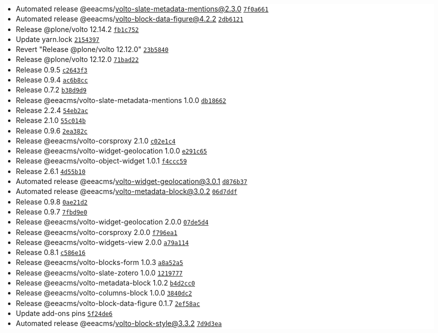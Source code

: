- Automated release @eeacms/volto-slate-metadata-mentions@2.3.0 [`7f0a661`](https://github.com/valentinab25/ims-frontend/commit/7f0a661a1e9dbb31fe63fda3510c128b6f4177b1)
- Automated release @eeacms/volto-block-data-figure@4.2.2 [`2db6121`](https://github.com/valentinab25/ims-frontend/commit/2db6121c0df6be6190abe41fdd022d25c2752c23)
- Release @plone/volto 12.14.2 [`fb1c752`](https://github.com/valentinab25/ims-frontend/commit/fb1c752770b2ddb5749836b6f22af48f77427c57)
- Update yarn.lock [`2154397`](https://github.com/valentinab25/ims-frontend/commit/215439710a51a6197a98ed6fd01a8c9611f485d9)
- Revert "Release @plone/volto 12.12.0" [`23b5840`](https://github.com/valentinab25/ims-frontend/commit/23b5840e6ccd7e0d4c607f9831f990769f504d4f)
- Release @plone/volto 12.12.0 [`71bad22`](https://github.com/valentinab25/ims-frontend/commit/71bad22da60c55092ebc44481b9853fa595092ba)
- Release 0.9.5 [`c2643f3`](https://github.com/valentinab25/ims-frontend/commit/c2643f33a8dcbe63c0ee125fe9f8348522987e96)
- Release 0.9.4 [`ac6b8cc`](https://github.com/valentinab25/ims-frontend/commit/ac6b8ccc9872e2826df87574aed18ccd749e100d)
- Release 0.7.2 [`b38d9d9`](https://github.com/valentinab25/ims-frontend/commit/b38d9d99f199214dd869bb7a5de4595a2d9bb8bb)
- Release @eeacms/volto-slate-metadata-mentions 1.0.0 [`db18662`](https://github.com/valentinab25/ims-frontend/commit/db18662535af8cf5312a6ddbc1a7438a08fc82d9)
- Release 2.2.4 [`54eb2ac`](https://github.com/valentinab25/ims-frontend/commit/54eb2ac7c06d2eb8a9f5c6b19dc34a25c08301b8)
- Release 2.1.0 [`55c014b`](https://github.com/valentinab25/ims-frontend/commit/55c014bf5877c71b3038a75c45ce1e70a5841370)
- Release 0.9.6 [`2ea382c`](https://github.com/valentinab25/ims-frontend/commit/2ea382cfebf322ced3ea00676b6c965ec28761f1)
- Release @eeacms/volto-corsproxy 2.1.0 [`c02e1c4`](https://github.com/valentinab25/ims-frontend/commit/c02e1c402018c849c057ea99b7ba83fb5c47b117)
- Release @eeacms/volto-widget-geolocation 1.0.0 [`e291c65`](https://github.com/valentinab25/ims-frontend/commit/e291c65408975122b1fa7a8b96429794d1545845)
- Release @eeacms/volto-object-widget 1.0.1 [`f4ccc59`](https://github.com/valentinab25/ims-frontend/commit/f4ccc59d907021096c1c1cc1467e6f7da15e5dfa)
- Release 2.6.1 [`4d55b10`](https://github.com/valentinab25/ims-frontend/commit/4d55b101345791eca3bf08e1bb57ae08e56169a4)
- Automated release @eeacms/volto-widget-geolocation@3.0.1 [`d876b37`](https://github.com/valentinab25/ims-frontend/commit/d876b374455e459c6d4b18ae8f2a74d071ea0781)
- Automated release @eeacms/volto-metadata-block@3.0.2 [`06d7ddf`](https://github.com/valentinab25/ims-frontend/commit/06d7ddf1d104bc34447f5bd797fcef35cdf31560)
- Release 0.9.8 [`0ae21d2`](https://github.com/valentinab25/ims-frontend/commit/0ae21d267678726ccadd94b1345d9060afdd2547)
- Release 0.9.7 [`7fbd9e0`](https://github.com/valentinab25/ims-frontend/commit/7fbd9e0250bc1244a8c1d08a0d1e9b0e6e48f4d1)
- Release @eeacms/volto-widget-geolocation 2.0.0 [`07de5d4`](https://github.com/valentinab25/ims-frontend/commit/07de5d4b664e2eef0cb0a31e15513d49e3c2ed05)
- Release @eeacms/volto-corsproxy 2.0.0 [`f796ea1`](https://github.com/valentinab25/ims-frontend/commit/f796ea15e3d6bc2c595fcaaf1b7e06a390559c5a)
- Release @eeacms/volto-widgets-view 2.0.0 [`a79a114`](https://github.com/valentinab25/ims-frontend/commit/a79a1148e3f6e3b3a0c626199e055bcff83365b9)
- Release 0.8.1 [`c586e16`](https://github.com/valentinab25/ims-frontend/commit/c586e160757256a562ec89cdafd49f428d0d6290)
- Release @eeacms/volto-blocks-form 1.0.3 [`a8a52a5`](https://github.com/valentinab25/ims-frontend/commit/a8a52a5a0e93884c1a8a710c1044e382a3b73771)
- Release @eeacms/volto-slate-zotero 1.0.0 [`1219777`](https://github.com/valentinab25/ims-frontend/commit/1219777439ec7e73dcadb0050100ba879383d1f0)
- Release @eeacms/volto-metadata-block 1.0.2 [`b4d2cc0`](https://github.com/valentinab25/ims-frontend/commit/b4d2cc0fa53acda40eca82df70a410024797dcf5)
- Release @eeacms/volto-columns-block 1.0.0 [`3840dc2`](https://github.com/valentinab25/ims-frontend/commit/3840dc2d2563fc3a82d969232f9639126622a6f8)
- Release @eeacms/volto-block-data-figure 0.1.7 [`2ef58ac`](https://github.com/valentinab25/ims-frontend/commit/2ef58ac9a0038c5f84b68afc0418fecd50520110)
- Update add-ons pins [`5f24de6`](https://github.com/valentinab25/ims-frontend/commit/5f24de68e67a2ded69dde1c9f31f902f6305d13e)
- Automated release @eeacms/volto-block-style@3.3.2 [`7d9d3ea`](https://github.com/valentinab25/ims-frontend/commit/7d9d3eac3064797ab977cd768cd05ea1b1e247d1)